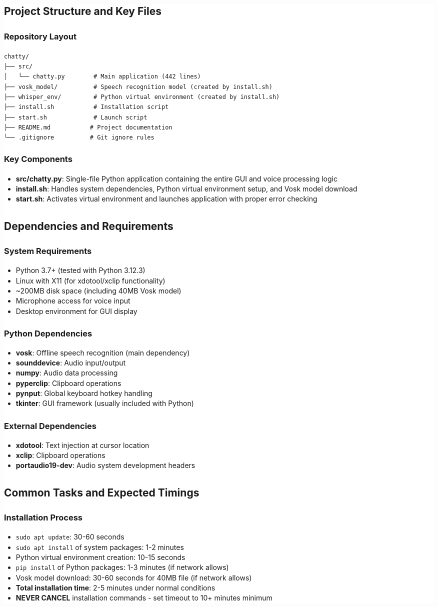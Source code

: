 ## Project Structure and Key Files

### Repository Layout
```
chatty/
├── src/
│   └── chatty.py        # Main application (442 lines)
├── vosk_model/          # Speech recognition model (created by install.sh)
├── whisper_env/         # Python virtual environment (created by install.sh)  
├── install.sh           # Installation script
├── start.sh             # Launch script
├── README.md           # Project documentation
└── .gitignore          # Git ignore rules
```

### Key Components
- **src/chatty.py**: Single-file Python application containing the entire GUI and voice processing logic
- **install.sh**: Handles system dependencies, Python virtual environment setup, and Vosk model download
- **start.sh**: Activates virtual environment and launches application with proper error checking

## Dependencies and Requirements

### System Requirements
- Python 3.7+ (tested with Python 3.12.3)
- Linux with X11 (for xdotool/xclip functionality)
- ~200MB disk space (including 40MB Vosk model)
- Microphone access for voice input
- Desktop environment for GUI display

### Python Dependencies
- **vosk**: Offline speech recognition (main dependency)
- **sounddevice**: Audio input/output
- **numpy**: Audio data processing  
- **pyperclip**: Clipboard operations
- **pynput**: Global keyboard hotkey handling
- **tkinter**: GUI framework (usually included with Python)

### External Dependencies
- **xdotool**: Text injection at cursor location
- **xclip**: Clipboard operations
- **portaudio19-dev**: Audio system development headers

## Common Tasks and Expected Timings

### Installation Process
- `sudo apt update`: 30-60 seconds
- `sudo apt install` of system packages: 1-2 minutes  
- Python virtual environment creation: 10-15 seconds
- `pip install` of Python packages: 1-3 minutes (if network allows)
- Vosk model download: 30-60 seconds for 40MB file (if network allows)
- **Total installation time**: 2-5 minutes under normal conditions
- **NEVER CANCEL** installation commands - set timeout to 10+ minutes minimum
